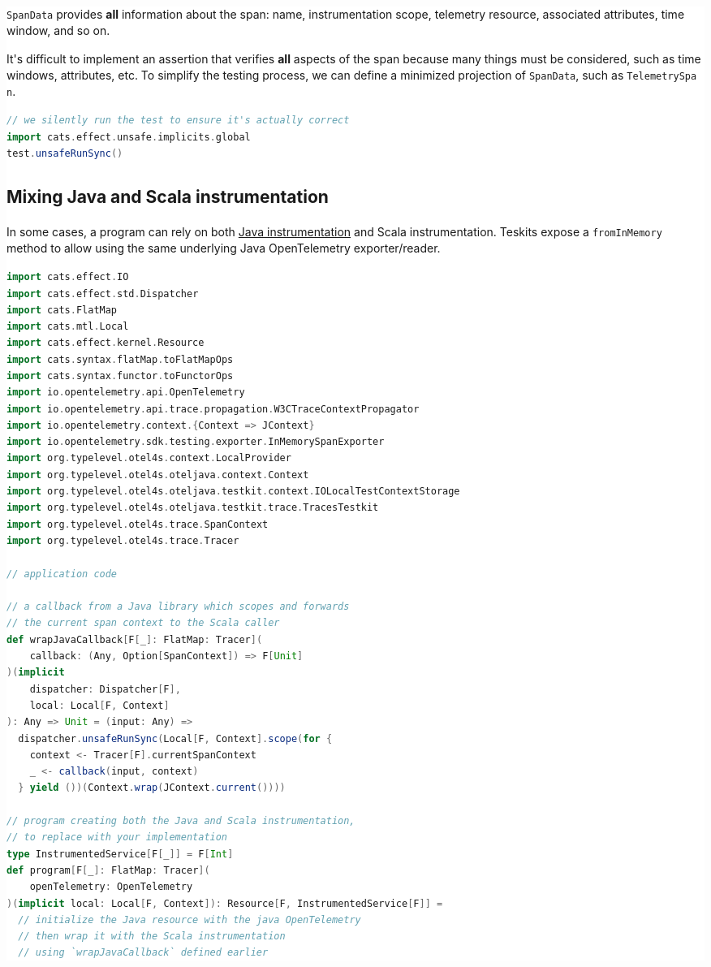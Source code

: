 ```scala mdoc:reset
```

`SpanData` provides **all** information about the span:
name, instrumentation scope, telemetry resource, associated attributes, time window, and so on.

It's difficult to implement an assertion that verifies **all** aspects of the span
because many things must be considered, such as time windows, attributes, etc.
To simplify the testing process, we can define a minimized projection of `SpanData`, such as `TelemetrySpan`.

```scala mdoc:invisible
// we silently run the test to ensure it's actually correct
import cats.effect.unsafe.implicits.global
test.unsafeRunSync()
```

## Mixing Java and Scala instrumentation

In some cases, a program can rely on both [Java instrumentation](https://github.com/open-telemetry/opentelemetry-java-instrumentation) and Scala instrumentation. Teskits expose a `fromInMemory` method to allow using the same underlying Java OpenTelemetry exporter/reader.

```scala mdoc:reset
import cats.effect.IO
import cats.effect.std.Dispatcher
import cats.FlatMap
import cats.mtl.Local
import cats.effect.kernel.Resource
import cats.syntax.flatMap.toFlatMapOps
import cats.syntax.functor.toFunctorOps
import io.opentelemetry.api.OpenTelemetry
import io.opentelemetry.api.trace.propagation.W3CTraceContextPropagator
import io.opentelemetry.context.{Context => JContext}
import io.opentelemetry.sdk.testing.exporter.InMemorySpanExporter
import org.typelevel.otel4s.context.LocalProvider
import org.typelevel.otel4s.oteljava.context.Context
import org.typelevel.otel4s.oteljava.testkit.context.IOLocalTestContextStorage
import org.typelevel.otel4s.oteljava.testkit.trace.TracesTestkit
import org.typelevel.otel4s.trace.SpanContext
import org.typelevel.otel4s.trace.Tracer

// application code

// a callback from a Java library which scopes and forwards
// the current span context to the Scala caller
def wrapJavaCallback[F[_]: FlatMap: Tracer](
    callback: (Any, Option[SpanContext]) => F[Unit]
)(implicit
    dispatcher: Dispatcher[F],
    local: Local[F, Context]
): Any => Unit = (input: Any) =>
  dispatcher.unsafeRunSync(Local[F, Context].scope(for {
    context <- Tracer[F].currentSpanContext
    _ <- callback(input, context)
  } yield ())(Context.wrap(JContext.current())))

// program creating both the Java and Scala instrumentation,
// to replace with your implementation
type InstrumentedService[F[_]] = F[Int]
def program[F[_]: FlatMap: Tracer](
    openTelemetry: OpenTelemetry
)(implicit local: Local[F, Context]): Resource[F, InstrumentedService[F]] =
  // initialize the Java resource with the java OpenTelemetry
  // then wrap it with the Scala instrumentation
  // using `wrapJavaCallback` defined earlier
```